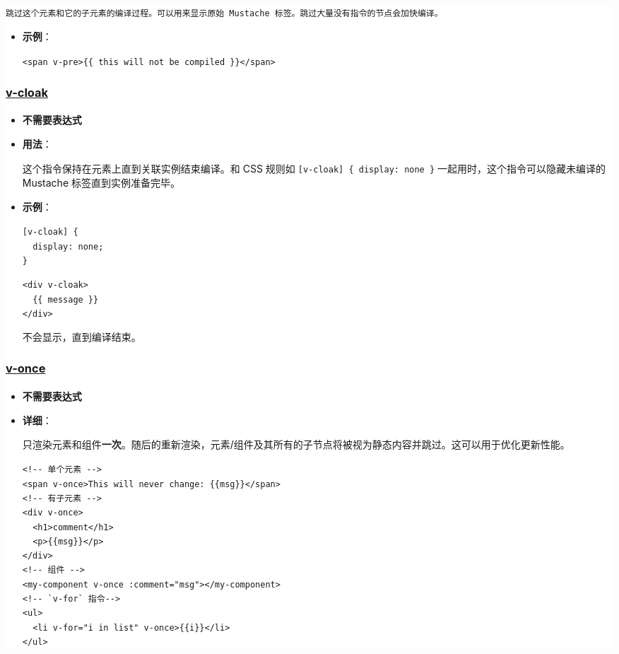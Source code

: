     跳过这个元素和它的子元素的编译过程。可以用来显示原始 Mustache 标签。跳过大量没有指令的节点会加快编译。

- **示例**：

    ```
    <span v-pre>{{ this will not be compiled }}</span>
    ```

### [v-cloak](https://cn.vuejs.org/v2/api/#v-cloak)

- **不需要表达式**

- **用法**：

    这个指令保持在元素上直到关联实例结束编译。和 CSS 规则如 `[v-cloak] { display: none }` 一起用时，这个指令可以隐藏未编译的 Mustache 标签直到实例准备完毕。

- **示例**：

    ```
    [v-cloak] {
      display: none;
    }
    ```

    ```
    <div v-cloak>
      {{ message }}
    </div>
    ```

    

     不会显示，直到编译结束。

    

### [v-once](https://cn.vuejs.org/v2/api/#v-once)

- **不需要表达式**

- **详细**：

    只渲染元素和组件**一次**。随后的重新渲染，元素/组件及其所有的子节点将被视为静态内容并跳过。这可以用于优化更新性能。

    ```
    <!-- 单个元素 -->
    <span v-once>This will never change: {{msg}}</span>
    <!-- 有子元素 -->
    <div v-once>
      <h1>comment</h1>
      <p>{{msg}}</p>
    </div>
    <!-- 组件 -->
    <my-component v-once :comment="msg"></my-component>
    <!-- `v-for` 指令-->
    <ul>
      <li v-for="i in list" v-once>{{i}}</li>
    </ul>
    ```
